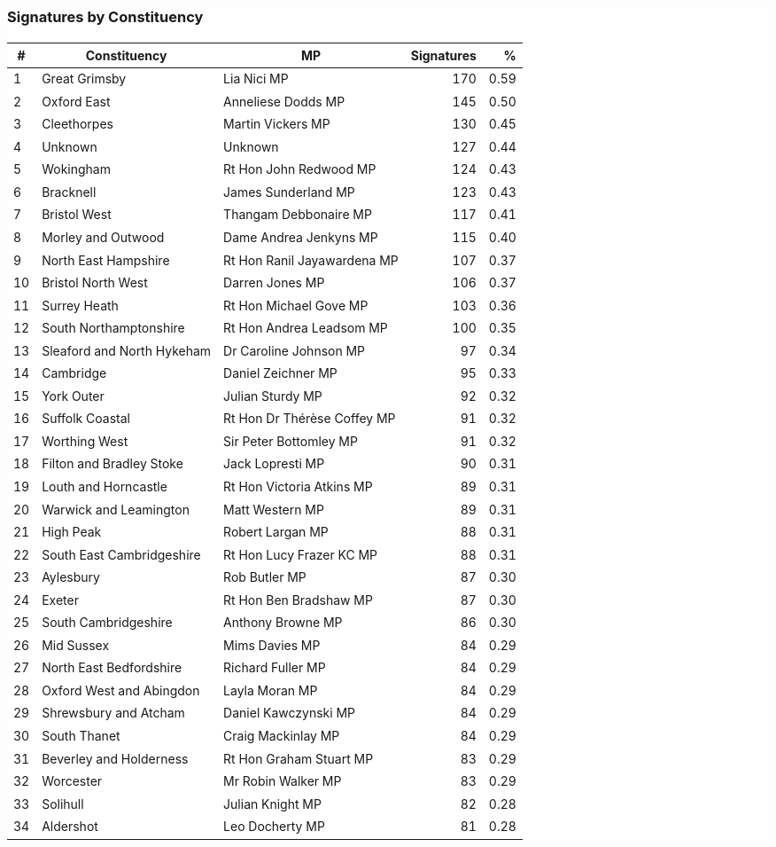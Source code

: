 ### Signatures by Constituency

| # | Constituency | MP | Signatures | % |
| - | - | - | -: | -: |
| 1 | Great Grimsby | Lia Nici MP | 170 | 0.59 |
| 2 | Oxford East | Anneliese Dodds MP | 145 | 0.50 |
| 3 | Cleethorpes | Martin Vickers MP | 130 | 0.45 |
| 4 | Unknown | Unknown | 127 | 0.44 |
| 5 | Wokingham | Rt Hon John Redwood MP | 124 | 0.43 |
| 6 | Bracknell | James Sunderland MP | 123 | 0.43 |
| 7 | Bristol West | Thangam Debbonaire MP | 117 | 0.41 |
| 8 | Morley and Outwood | Dame Andrea Jenkyns MP | 115 | 0.40 |
| 9 | North East Hampshire | Rt Hon Ranil Jayawardena MP | 107 | 0.37 |
| 10 | Bristol North West | Darren Jones MP | 106 | 0.37 |
| 11 | Surrey Heath | Rt Hon Michael Gove MP | 103 | 0.36 |
| 12 | South Northamptonshire | Rt Hon Andrea Leadsom MP | 100 | 0.35 |
| 13 | Sleaford and North Hykeham | Dr Caroline Johnson MP | 97 | 0.34 |
| 14 | Cambridge | Daniel Zeichner MP | 95 | 0.33 |
| 15 | York Outer | Julian Sturdy MP | 92 | 0.32 |
| 16 | Suffolk Coastal | Rt Hon Dr Thérèse Coffey MP | 91 | 0.32 |
| 17 | Worthing West | Sir Peter Bottomley MP | 91 | 0.32 |
| 18 | Filton and Bradley Stoke | Jack Lopresti MP | 90 | 0.31 |
| 19 | Louth and Horncastle | Rt Hon Victoria Atkins MP | 89 | 0.31 |
| 20 | Warwick and Leamington | Matt Western MP | 89 | 0.31 |
| 21 | High Peak | Robert Largan MP | 88 | 0.31 |
| 22 | South East Cambridgeshire | Rt Hon Lucy Frazer KC MP | 88 | 0.31 |
| 23 | Aylesbury | Rob Butler MP | 87 | 0.30 |
| 24 | Exeter | Rt Hon Ben Bradshaw MP | 87 | 0.30 |
| 25 | South Cambridgeshire | Anthony Browne MP | 86 | 0.30 |
| 26 | Mid Sussex | Mims Davies MP | 84 | 0.29 |
| 27 | North East Bedfordshire | Richard Fuller MP | 84 | 0.29 |
| 28 | Oxford West and Abingdon | Layla Moran MP | 84 | 0.29 |
| 29 | Shrewsbury and Atcham | Daniel Kawczynski MP | 84 | 0.29 |
| 30 | South Thanet | Craig Mackinlay MP | 84 | 0.29 |
| 31 | Beverley and Holderness | Rt Hon Graham Stuart MP | 83 | 0.29 |
| 32 | Worcester | Mr Robin Walker MP | 83 | 0.29 |
| 33 | Solihull | Julian Knight MP | 82 | 0.28 |
| 34 | Aldershot | Leo Docherty MP | 81 | 0.28 |